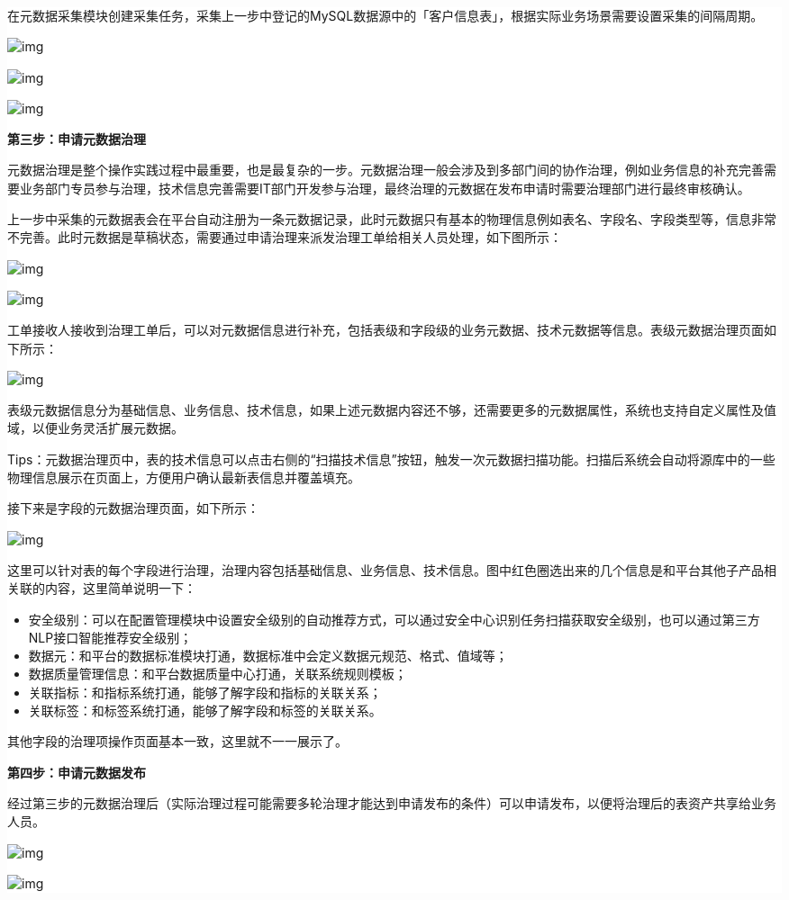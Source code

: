 在元数据采集模块创建采集任务，采集上一步中登记的MySQL数据源中的「客户信息表」，根据实际业务场景需要设置采集的间隔周期。

![img](https://img-blog.csdnimg.cn/img_convert/808984d6400c8b22571154d1ac1d3f82.png)



![img](https://img-blog.csdnimg.cn/img_convert/78aed3260c2fa16aff4330dc7ebcb586.png)



![img](https://img-blog.csdnimg.cn/img_convert/812a26b9772b28beb9790ea13d6bbfd8.png)



**第三步：申请元数据治理**

元数据治理是整个操作实践过程中最重要，也是最复杂的一步。元数据治理一般会涉及到多部门间的协作治理，例如业务信息的补充完善需要业务部门专员参与治理，技术信息完善需要IT部门开发参与治理，最终治理的元数据在发布申请时需要治理部门进行最终审核确认。

上一步中采集的元数据表会在平台自动注册为一条元数据记录，此时元数据只有基本的物理信息例如表名、字段名、字段类型等，信息非常不完善。此时元数据是草稿状态，需要通过申请治理来派发治理工单给相关人员处理，如下图所示：

![img](https://img-blog.csdnimg.cn/img_convert/69f050195d06ccb8f4ef0c31bf886eab.png)



![img](https://img-blog.csdnimg.cn/img_convert/e4b4e46f3ea31eb488183c98b2a9992a.png)



工单接收人接收到治理工单后，可以对元数据信息进行补充，包括表级和字段级的业务元数据、技术元数据等信息。表级元数据治理页面如下所示：

![img](https://img-blog.csdnimg.cn/img_convert/4bdd312ea59df47e13c569e6d67f5294.png)

表级元数据信息分为基础信息、业务信息、技术信息，如果上述元数据内容还不够，还需要更多的元数据属性，系统也支持自定义属性及值域，以便业务灵活扩展元数据。

Tips：元数据治理页中，表的技术信息可以点击右侧的“扫描技术信息”按钮，触发一次元数据扫描功能。扫描后系统会自动将源库中的一些物理信息展示在页面上，方便用户确认最新表信息并覆盖填充。

接下来是字段的元数据治理页面，如下所示：

![img](https://img-blog.csdnimg.cn/img_convert/19ce6032b777789deb5268af1c7bf7b0.png)

这里可以针对表的每个字段进行治理，治理内容包括基础信息、业务信息、技术信息。图中红色圈选出来的几个信息是和平台其他子产品相关联的内容，这里简单说明一下：

- 安全级别：可以在配置管理模块中设置安全级别的自动推荐方式，可以通过安全中心识别任务扫描获取安全级别，也可以通过第三方NLP接口智能推荐安全级别；
- 数据元：和平台的数据标准模块打通，数据标准中会定义数据元规范、格式、值域等；
- 数据质量管理信息：和平台数据质量中心打通，关联系统规则模板；
- 关联指标：和指标系统打通，能够了解字段和指标的关联关系；
- 关联标签：和标签系统打通，能够了解字段和标签的关联关系。

其他字段的治理项操作页面基本一致，这里就不一一展示了。

**第四步：申请元数据发布**

经过第三步的元数据治理后（实际治理过程可能需要多轮治理才能达到申请发布的条件）可以申请发布，以便将治理后的表资产共享给业务人员。

![img](https://img-blog.csdnimg.cn/img_convert/436d15a2ebe6108c61eb130758cef35a.png)



![img](https://img-blog.csdnimg.cn/img_convert/a6ecc9bdd6b3e6ef29e1d1219b45ce08.png)
